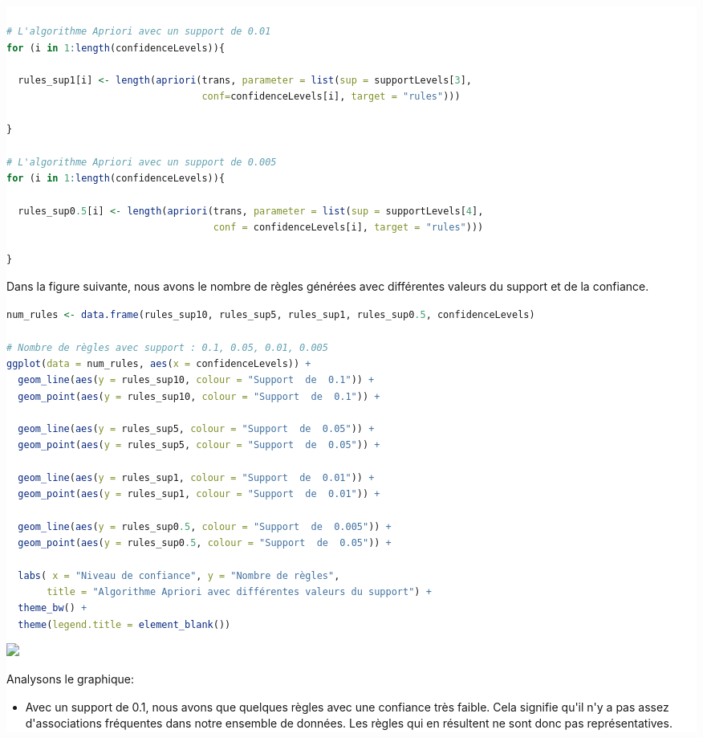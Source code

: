 ```r

# L'algorithme Apriori avec un support de 0.01
for (i in 1:length(confidenceLevels)){
  
  rules_sup1[i] <- length(apriori(trans, parameter = list(sup = supportLevels[3], 
                                  conf=confidenceLevels[i], target = "rules")))
  
}

# L'algorithme Apriori avec un support de 0.005
for (i in 1:length(confidenceLevels)){
  
  rules_sup0.5[i] <- length(apriori(trans, parameter = list(sup = supportLevels[4], 
                                    conf = confidenceLevels[i], target = "rules")))
  
}
```


Dans la figure suivante, nous avons le nombre de règles générées avec
différentes valeurs du support et de la confiance.


```r
num_rules <- data.frame(rules_sup10, rules_sup5, rules_sup1, rules_sup0.5, confidenceLevels)

# Nombre de règles avec support : 0.1, 0.05, 0.01, 0.005
ggplot(data = num_rules, aes(x = confidenceLevels)) +
  geom_line(aes(y = rules_sup10, colour = "Support  de  0.1")) + 
  geom_point(aes(y = rules_sup10, colour = "Support  de  0.1")) +
  
  geom_line(aes(y = rules_sup5, colour = "Support  de  0.05")) +
  geom_point(aes(y = rules_sup5, colour = "Support  de  0.05")) +
  
  geom_line(aes(y = rules_sup1, colour = "Support  de  0.01")) + 
  geom_point(aes(y = rules_sup1, colour = "Support  de  0.01")) +
  
  geom_line(aes(y = rules_sup0.5, colour = "Support  de  0.005")) +
  geom_point(aes(y = rules_sup0.5, colour = "Support  de  0.05")) +
  
  labs( x = "Niveau de confiance", y = "Nombre de règles", 
       title = "Algorithme Apriori avec différentes valeurs du support") +
  theme_bw() +
  theme(legend.title = element_blank())
```

<img src="{{< blogdown/postref >}}index.fr_files/figure-html/unnamed-chunk-9-1.png" width="672" />


Analysons le graphique:

-   Avec un support de 0.1, nous avons que quelques règles avec une
    confiance très faible. Cela signifie qu'il n'y a pas assez
    d'associations fréquentes dans notre ensemble de données. Les règles
    qui en résultent ne sont donc pas représentatives.

